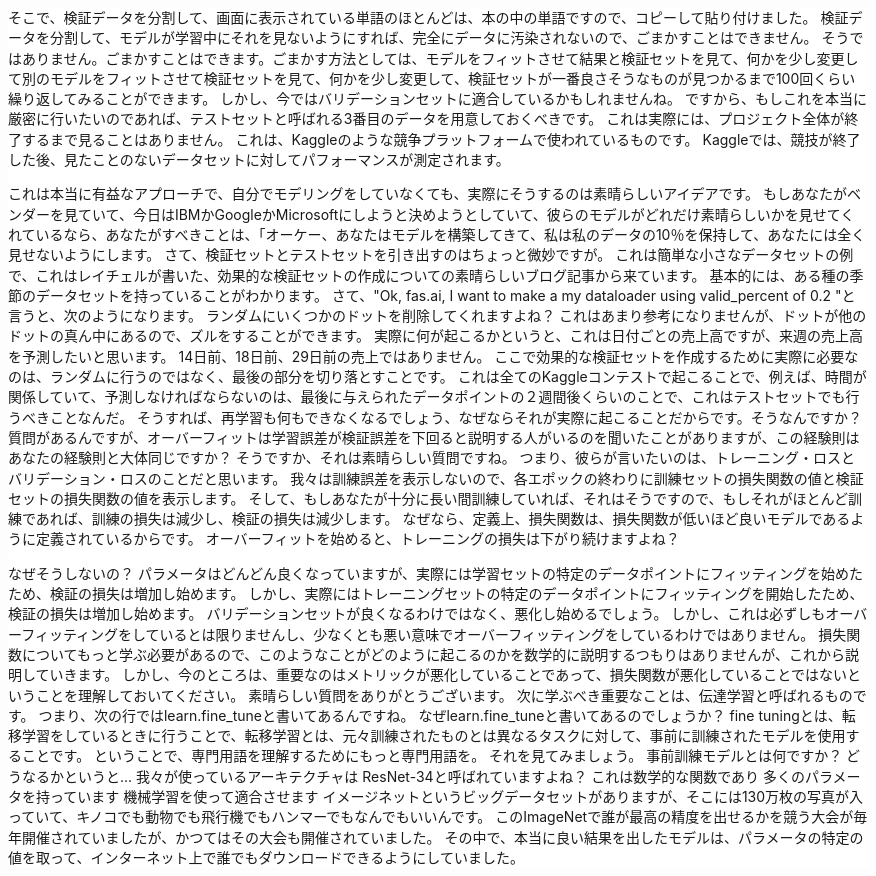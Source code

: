 そこで、検証データを分割して、画面に表示されている単語のほとんどは、本の中の単語ですので、コピーして貼り付けました。
検証データを分割して、モデルが学習中にそれを見ないようにすれば、完全にデータに汚染されないので、ごまかすことはできません。
そうではありません。ごまかすことはできます。ごまかす方法としては、モデルをフィットさせて結果と検証セットを見て、何かを少し変更して別のモデルをフィットさせて検証セットを見て、何かを少し変更して、検証セットが一番良さそうなものが見つかるまで100回くらい繰り返してみることができます。
しかし、今ではバリデーションセットに適合しているかもしれませんね。
ですから、もしこれを本当に厳密に行いたいのであれば、テストセットと呼ばれる3番目のデータを用意しておくべきです。
これは実際には、プロジェクト全体が終了するまで見ることはありません。
これは、Kaggleのような競争プラットフォームで使われているものです。
Kaggleでは、競技が終了した後、見たことのないデータセットに対してパフォーマンスが測定されます。


これは本当に有益なアプローチで、自分でモデリングをしていなくても、実際にそうするのは素晴らしいアイデアです。
もしあなたがベンダーを見ていて、今日はIBMかGoogleかMicrosoftにしようと決めようとしていて、彼らのモデルがどれだけ素晴らしいかを見せてくれているなら、あなたがすべきことは、「オーケー、あなたはモデルを構築してきて、私は私のデータの10％を保持して、あなたには全く見せないようにします。
さて、検証セットとテストセットを引き出すのはちょっと微妙ですが。
これは簡単な小さなデータセットの例で、これはレイチェルが書いた、効果的な検証セットの作成についての素晴らしいブログ記事から来ています。
基本的には、ある種の季節のデータセットを持っていることがわかります。
さて、"Ok, fas.ai, I want to make a my dataloader using valid_percent of 0.2 "と言うと、次のようになります。
ランダムにいくつかのドットを削除してくれますよね？
これはあまり参考になりませんが、ドットが他のドットの真ん中にあるので、ズルをすることができます。
実際に何が起こるかというと、これは日付ごとの売上高ですが、来週の売上高を予測したいと思います。
14日前、18日前、29日前の売上ではありません。
ここで効果的な検証セットを作成するために実際に必要なのは、ランダムに行うのではなく、最後の部分を切り落とすことです。
これは全てのKaggleコンテストで起こることで、例えば、時間が関係していて、予測しなければならないのは、最後に与えられたデータポイントの２週間後くらいのことで、これはテストセットでも行うべきことなんだ。
そうすれば、再学習も何もできなくなるでしょう、なぜならそれが実際に起こることだからです。そうなんですか？
質問があるんですが、オーバーフィットは学習誤差が検証誤差を下回ると説明する人がいるのを聞いたことがありますが、この経験則はあなたの経験則と大体同じですか？
そうですか、それは素晴らしい質問ですね。
つまり、彼らが言いたいのは、トレーニング・ロスとバリデーション・ロスのことだと思います。
我々は訓練誤差を表示しないので、各エポックの終わりに訓練セットの損失関数の値と検証セットの損失関数の値を表示します。
そして、もしあなたが十分に長い間訓練していれば、それはそうですので、もしそれがほとんど訓練であれば、訓練の損失は減少し、検証の損失は減少します。
なぜなら、定義上、損失関数は、損失関数が低いほど良いモデルであるように定義されているからです。
オーバーフィットを始めると、トレーニングの損失は下がり続けますよね？


なぜそうしないの？
パラメータはどんどん良くなっていますが、実際には学習セットの特定のデータポイントにフィッティングを始めたため、検証の損失は増加し始めます。
しかし、実際にはトレーニングセットの特定のデータポイントにフィッティングを開始したため、検証の損失は増加し始めます。
バリデーションセットが良くなるわけではなく、悪化し始めるでしょう。
しかし、これは必ずしもオーバーフィッティングをしているとは限りませんし、少なくとも悪い意味でオーバーフィッティングをしているわけではありません。
損失関数についてもっと学ぶ必要があるので、このようなことがどのように起こるのかを数学的に説明するつもりはありませんが、これから説明していきます。
しかし、今のところは、重要なのはメトリックが悪化していることであって、損失関数が悪化していることではないということを理解しておいてください。
素晴らしい質問をありがとうございます。
次に学ぶべき重要なことは、伝達学習と呼ばれるものです。
つまり、次の行ではlearn.fine_tuneと書いてあるんですね。
なぜlearn.fine_tuneと書いてあるのでしょうか？
fine tuningとは、転移学習をしているときに行うことで、転移学習とは、元々訓練されたものとは異なるタスクに対して、事前に訓練されたモデルを使用することです。
ということで、専門用語を理解するためにもっと専門用語を。
それを見てみましょう。
事前訓練モデルとは何ですか？
どうなるかというと... 我々が使っているアーキテクチャは ResNet-34と呼ばれていますよね？
これは数学的な関数であり 多くのパラメータを持っています 機械学習を使って適合させます 
イメージネットというビッグデータセットがありますが、そこには130万枚の写真が入っていて、キノコでも動物でも飛行機でもハンマーでもなんでもいいんです。
このImageNetで誰が最高の精度を出せるかを競う大会が毎年開催されていましたが、かつてはその大会も開催されていました。
その中で、本当に良い結果を出したモデルは、パラメータの特定の値を取って、インターネット上で誰でもダウンロードできるようにしていました。
